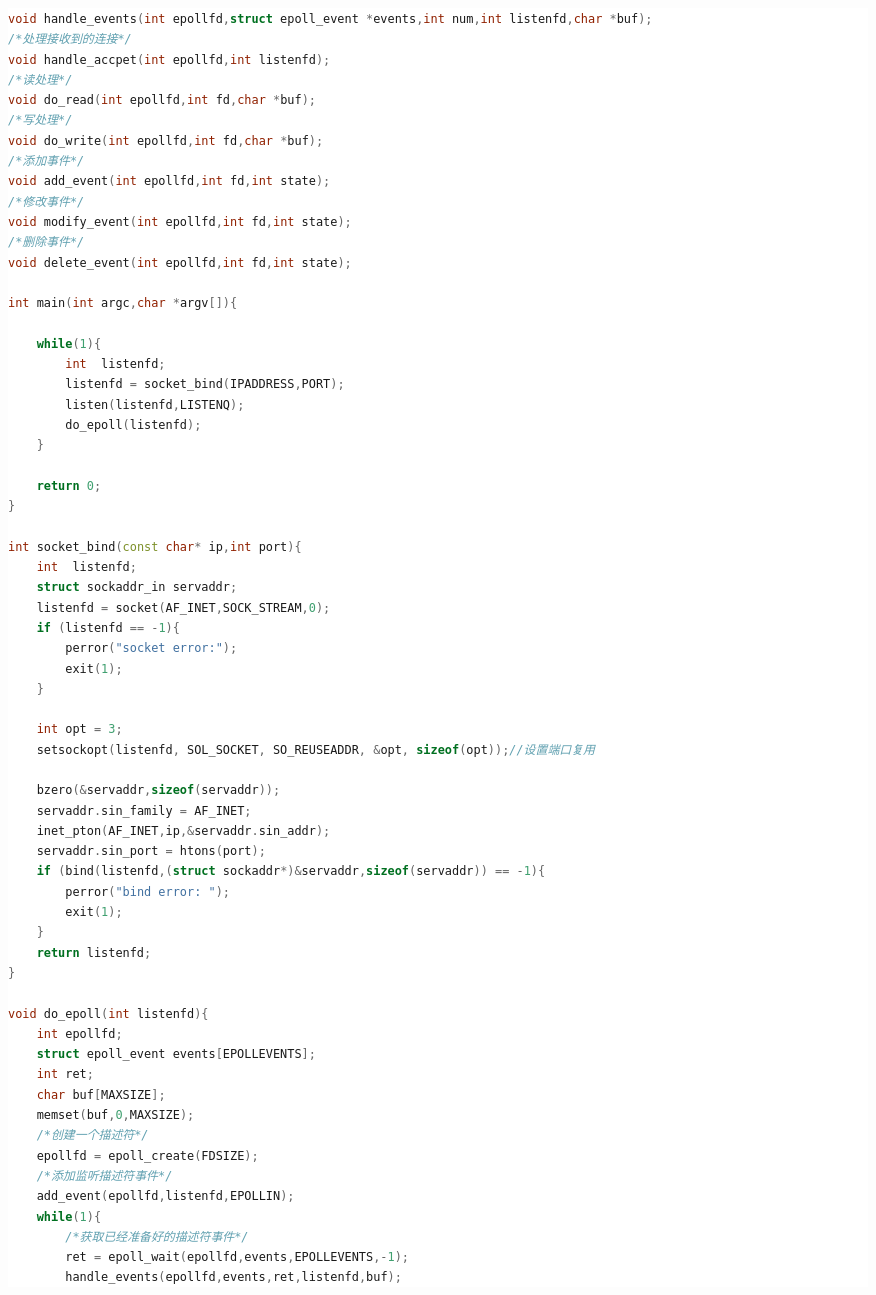 ```cpp
void handle_events(int epollfd,struct epoll_event *events,int num,int listenfd,char *buf);
/*处理接收到的连接*/
void handle_accpet(int epollfd,int listenfd);
/*读处理*/
void do_read(int epollfd,int fd,char *buf);
/*写处理*/
void do_write(int epollfd,int fd,char *buf);
/*添加事件*/
void add_event(int epollfd,int fd,int state);
/*修改事件*/
void modify_event(int epollfd,int fd,int state);
/*删除事件*/
void delete_event(int epollfd,int fd,int state);

int main(int argc,char *argv[]){

    while(1){
        int  listenfd;
        listenfd = socket_bind(IPADDRESS,PORT);
        listen(listenfd,LISTENQ);
        do_epoll(listenfd);
    }
    
    return 0;
}

int socket_bind(const char* ip,int port){
    int  listenfd;
    struct sockaddr_in servaddr;
    listenfd = socket(AF_INET,SOCK_STREAM,0);
    if (listenfd == -1){
        perror("socket error:");
        exit(1);
    }

    int opt = 3;
    setsockopt(listenfd, SOL_SOCKET, SO_REUSEADDR, &opt, sizeof(opt));//设置端口复用

    bzero(&servaddr,sizeof(servaddr));
    servaddr.sin_family = AF_INET;
    inet_pton(AF_INET,ip,&servaddr.sin_addr);
    servaddr.sin_port = htons(port);
    if (bind(listenfd,(struct sockaddr*)&servaddr,sizeof(servaddr)) == -1){
        perror("bind error: ");
        exit(1);
    }
    return listenfd;
}

void do_epoll(int listenfd){
    int epollfd;
    struct epoll_event events[EPOLLEVENTS];
    int ret;
    char buf[MAXSIZE];
    memset(buf,0,MAXSIZE);
    /*创建一个描述符*/
    epollfd = epoll_create(FDSIZE);
    /*添加监听描述符事件*/
    add_event(epollfd,listenfd,EPOLLIN);
    while(1){
        /*获取已经准备好的描述符事件*/
        ret = epoll_wait(epollfd,events,EPOLLEVENTS,-1);
        handle_events(epollfd,events,ret,listenfd,buf);
```